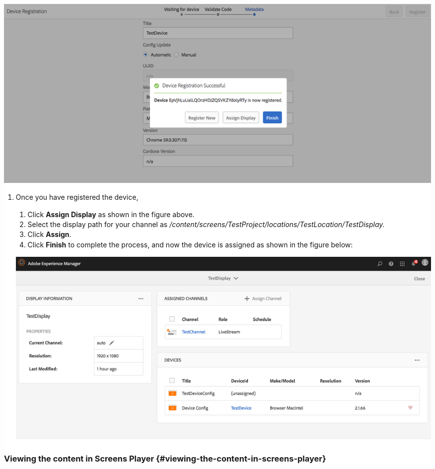    ![](assets/chlimage_1-153.png)

1. Once you have registered the device,

    1. Click **Assign Display** as shown in the figure above.
    1. Select the display path for your channel as */content/screens/TestProject/locations/TestLocation/TestDisplay.*
    1. Click **Assign**.
    1. Click **Finish** to complete the process, and now the device is assigned as shown in the figure below:

   ![](assets/chlimage_1-154.png)

### Viewing the content in Screens Player {#viewing-the-content-in-screens-player}
